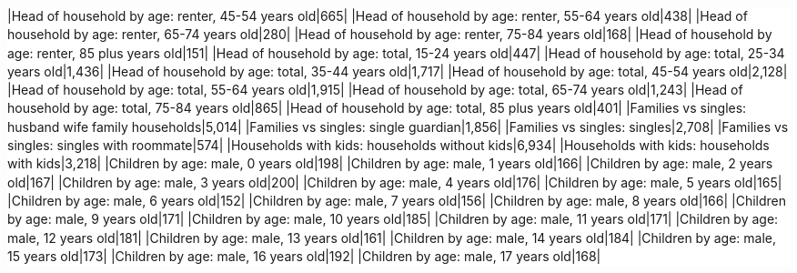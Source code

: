 |Head of household by age: renter, 45-54 years old|665|
|Head of household by age: renter, 55-64 years old|438|
|Head of household by age: renter, 65-74 years old|280|
|Head of household by age: renter, 75-84 years old|168|
|Head of household by age: renter, 85 plus years old|151|
|Head of household by age: total, 15-24 years old|447|
|Head of household by age: total, 25-34 years old|1,436|
|Head of household by age: total, 35-44 years old|1,717|
|Head of household by age: total, 45-54 years old|2,128|
|Head of household by age: total, 55-64 years old|1,915|
|Head of household by age: total, 65-74 years old|1,243|
|Head of household by age: total, 75-84 years old|865|
|Head of household by age: total, 85 plus years old|401|
|Families vs singles: husband wife family households|5,014|
|Families vs singles: single guardian|1,856|
|Families vs singles: singles|2,708|
|Families vs singles: singles with roommate|574|
|Households with kids: households without kids|6,934|
|Households with kids: households with kids|3,218|
|Children by age: male, 0 years old|198|
|Children by age: male, 1 years old|166|
|Children by age: male, 2 years old|167|
|Children by age: male, 3 years old|200|
|Children by age: male, 4 years old|176|
|Children by age: male, 5 years old|165|
|Children by age: male, 6 years old|152|
|Children by age: male, 7 years old|156|
|Children by age: male, 8 years old|166|
|Children by age: male, 9 years old|171|
|Children by age: male, 10 years old|185|
|Children by age: male, 11 years old|171|
|Children by age: male, 12 years old|181|
|Children by age: male, 13 years old|161|
|Children by age: male, 14 years old|184|
|Children by age: male, 15 years old|173|
|Children by age: male, 16 years old|192|
|Children by age: male, 17 years old|168|